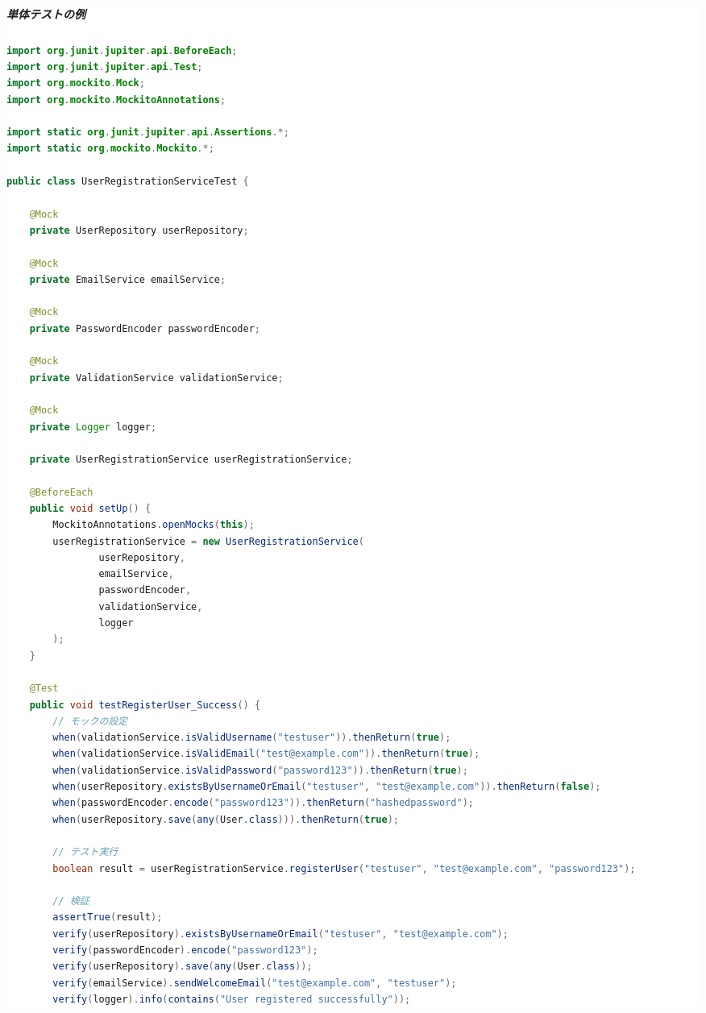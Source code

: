 ##### 単体テストの例

```java
import org.junit.jupiter.api.BeforeEach;
import org.junit.jupiter.api.Test;
import org.mockito.Mock;
import org.mockito.MockitoAnnotations;

import static org.junit.jupiter.api.Assertions.*;
import static org.mockito.Mockito.*;

public class UserRegistrationServiceTest {
    
    @Mock
    private UserRepository userRepository;
    
    @Mock
    private EmailService emailService;
    
    @Mock
    private PasswordEncoder passwordEncoder;
    
    @Mock
    private ValidationService validationService;
    
    @Mock
    private Logger logger;
    
    private UserRegistrationService userRegistrationService;
    
    @BeforeEach
    public void setUp() {
        MockitoAnnotations.openMocks(this);
        userRegistrationService = new UserRegistrationService(
                userRepository,
                emailService,
                passwordEncoder,
                validationService,
                logger
        );
    }
    
    @Test
    public void testRegisterUser_Success() {
        // モックの設定
        when(validationService.isValidUsername("testuser")).thenReturn(true);
        when(validationService.isValidEmail("test@example.com")).thenReturn(true);
        when(validationService.isValidPassword("password123")).thenReturn(true);
        when(userRepository.existsByUsernameOrEmail("testuser", "test@example.com")).thenReturn(false);
        when(passwordEncoder.encode("password123")).thenReturn("hashedpassword");
        when(userRepository.save(any(User.class))).thenReturn(true);
        
        // テスト実行
        boolean result = userRegistrationService.registerUser("testuser", "test@example.com", "password123");
        
        // 検証
        assertTrue(result);
        verify(userRepository).existsByUsernameOrEmail("testuser", "test@example.com");
        verify(passwordEncoder).encode("password123");
        verify(userRepository).save(any(User.class));
        verify(emailService).sendWelcomeEmail("test@example.com", "testuser");
        verify(logger).info(contains("User registered successfully"));
```